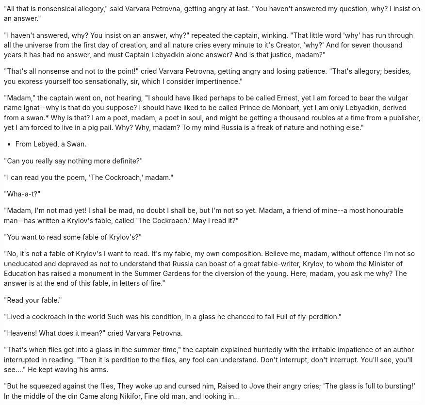 "All that is nonsensical allegory," said Varvara Petrovna, getting angry at
last. "You haven't answered my question, why? I insist on an answer."

"I haven't answered, why? You insist on an answer, why?" repeated the captain,
winking. "That little word 'why' has run through all the universe from the
first day of creation, and all nature cries every minute to it's Creator,
'why?' And for seven thousand years it has had no answer, and must Captain
Lebyadkin alone answer? And is that justice, madam?"

"That's all nonsense and not to the point!" cried Varvara Petrovna, getting
angry and losing patience. "That's allegory; besides, you express yourself too
sensationally, sir, which I consider impertinence."

"Madam," the captain went on, not hearing, "I should have liked perhaps to be
called Ernest, yet I am forced to bear the vulgar name Ignat--why is that do
you suppose? I should have liked to be called Prince de Monbart, yet I am only
Lebyadkin, derived from a swan.* Why is that? I am a poet, madam, a poet in
soul, and might be getting a thousand roubles at a time from a publisher, yet I
am forced to live in a pig pail. Why? Why, madam? To my mind Russia is a freak
of nature and nothing else."

* From Lebyed, a Swan.

"Can you really say nothing more definite?"

"I can read you the poem, 'The Cockroach,' madam."

"Wha-a-t?"

"Madam, I'm not mad yet! I shall be mad, no doubt I shall be, but I'm not so
yet. Madam, a friend of mine--a most honourable man--has written a Krylov's
fable, called 'The Cockroach.' May I read it?"

"You want to read some fable of Krylov's?"

"No, it's not a fable of Krylov's I want to read. It's my fable, my own
composition. Believe me, madam, without offence I'm not so uneducated and
depraved as not to understand that Russia can boast of a great fable-writer,
Krylov, to whom the Minister of Education has raised a monument in the Summer
Gardens for the diversion of the young. Here, madam, you ask me why? The answer
is at the end of this fable, in letters of fire."

"Read your fable."

"Lived a cockroach in the world      Such was his condition,      In a
glass he chanced to fall      Full of fly-perdition."

"Heavens! What does it mean?" cried Varvara Petrovna.

"That's when flies get into a glass in the summer-time," the captain explained
hurriedly with the irritable impatience of an author interrupted in reading.
"Then it is perdition to the flies, any fool can understand. Don't interrupt,
don't interrupt. You'll see, you'll see...." He kept waving his arms.

"But he squeezed against the flies,      They woke up and cursed him,
Raised to Jove their angry cries;      'The glass is full to bursting!'      In
the middle of the din      Came along Nikifor,      Fine old man, and looking
in...
